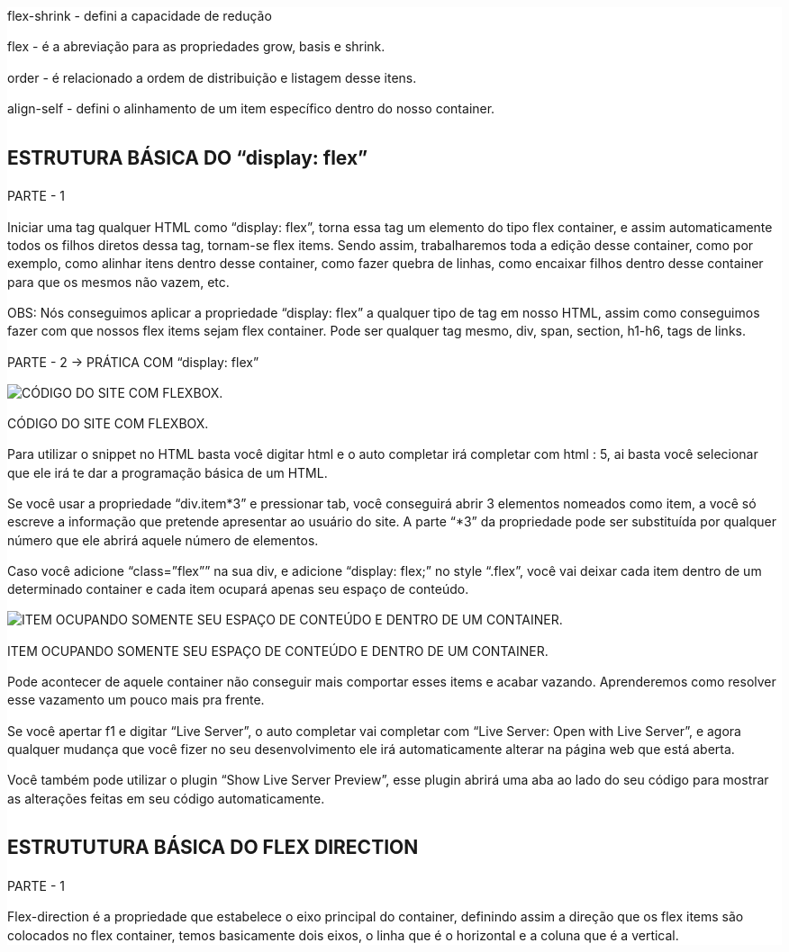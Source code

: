 flex-shrink - defini a capacidade de redução

flex - é a abreviação para as propriedades grow, basis e shrink.

order - é relacionado a ordem de distribuição e listagem desse itens.

align-self - defini o alinhamento de um item específico dentro do nosso container.

## ESTRUTURA BÁSICA DO “display: flex”
PARTE - 1

Iniciar uma tag qualquer HTML como “display: flex”, torna essa tag um elemento do tipo flex container, e assim automaticamente todos os filhos diretos dessa tag, tornam-se flex items. Sendo assim, trabalharemos toda a edição desse container, como por exemplo, como alinhar itens dentro desse container, como fazer quebra de linhas, como encaixar filhos dentro desse container para que os mesmos não vazem, etc.

OBS: Nós conseguimos aplicar a propriedade “display: flex” a qualquer tipo de tag em nosso HTML, assim como conseguimos fazer com que nossos flex items sejam flex container. Pode ser qualquer tag mesmo, div, span, section, h1-h6, tags de links.

PARTE - 2 → PRÁTICA COM “display: flex”

![CÓDIGO DO SITE COM FLEXBOX.](https://s3-us-west-2.amazonaws.com/secure.notion-static.com/231441d8-8ac7-4aea-8f69-ca431986b8f7/CDIGO_DO_SITE_COM_FLEXBOX.png)

CÓDIGO DO SITE COM FLEXBOX.

Para utilizar o snippet no HTML basta você digitar html e o auto completar irá completar com html : 5, ai basta você selecionar que ele irá te dar a programação básica de um HTML.

Se você usar a propriedade “div.item*3” e pressionar tab, você conseguirá abrir 3 elementos nomeados como item, a você só escreve a informação que pretende apresentar ao usuário do site. A parte “*3” da propriedade pode ser substituída por qualquer número que ele abrirá aquele número de elementos.

Caso você adicione “class=”flex”” na sua div, e adicione “display: flex;” no style “.flex”, você vai deixar cada item dentro de um determinado container e cada item ocupará apenas seu espaço de conteúdo.

![ITEM OCUPANDO SOMENTE SEU ESPAÇO DE CONTEÚDO E DENTRO DE UM CONTAINER.](https://s3-us-west-2.amazonaws.com/secure.notion-static.com/8e14299c-2dbe-4398-b9dc-9d059d3d7d75/FLEXBOX_OCUPANDO_APENAS_SEU_ESPAO_DE_CONTEDO.png)

ITEM OCUPANDO SOMENTE SEU ESPAÇO DE CONTEÚDO E DENTRO DE UM CONTAINER.

Pode acontecer de aquele container não conseguir mais comportar esses items e acabar vazando. Aprenderemos como resolver esse vazamento um pouco mais pra frente.

Se você apertar f1 e digitar “Live Server”, o auto completar vai completar com “Live Server: Open with Live Server”, e agora qualquer mudança que você fizer no seu desenvolvimento ele irá automaticamente alterar na página web que está aberta.

Você também pode utilizar o plugin “Show Live Server Preview”, esse plugin abrirá uma aba ao lado do seu código para mostrar as alterações feitas em seu código automaticamente.

##  ESTRUTUTURA BÁSICA DO FLEX DIRECTION
PARTE - 1

Flex-direction é a propriedade que estabelece o eixo principal do container, definindo assim a direção que os flex items são colocados no flex container, temos basicamente dois eixos, o linha que é o horizontal e a coluna que é a vertical.
